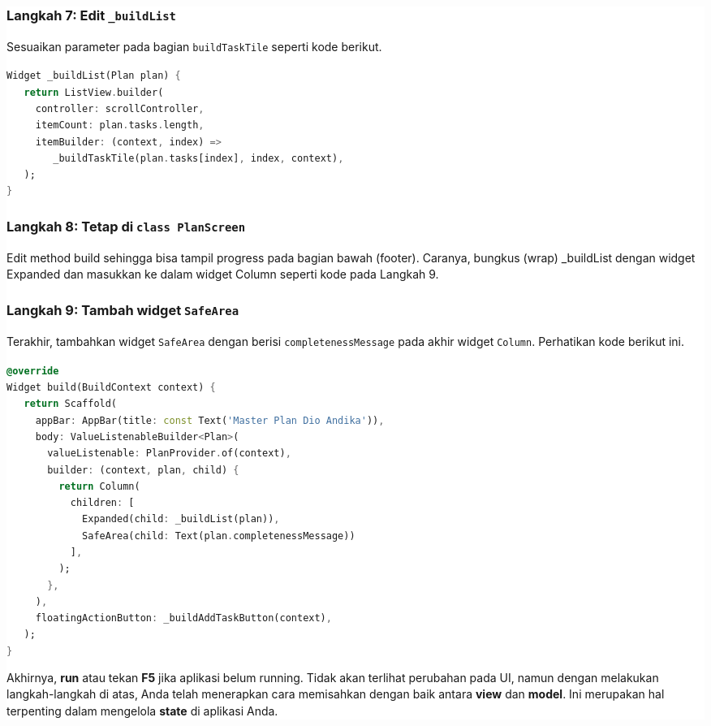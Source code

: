 ### Langkah 7: Edit `_buildList`

Sesuaikan parameter pada bagian `buildTaskTile` seperti kode berikut.

```dart
Widget _buildList(Plan plan) {
   return ListView.builder(
     controller: scrollController,
     itemCount: plan.tasks.length,
     itemBuilder: (context, index) =>
        _buildTaskTile(plan.tasks[index], index, context),
   );
}
```

### Langkah 8: Tetap di `class PlanScreen`

Edit method build sehingga bisa tampil progress pada bagian bawah (footer). Caranya, bungkus (wrap) \_buildList dengan widget Expanded dan masukkan ke dalam widget Column seperti kode pada Langkah 9.

### Langkah 9: Tambah widget `SafeArea`

Terakhir, tambahkan widget `SafeArea` dengan berisi `completenessMessage` pada akhir widget `Column`. Perhatikan kode berikut ini.

```dart
@override
Widget build(BuildContext context) {
   return Scaffold(
     appBar: AppBar(title: const Text('Master Plan Dio Andika')),
     body: ValueListenableBuilder<Plan>(
       valueListenable: PlanProvider.of(context),
       builder: (context, plan, child) {
         return Column(
           children: [
             Expanded(child: _buildList(plan)),
             SafeArea(child: Text(plan.completenessMessage))
           ],
         );
       },
     ),
     floatingActionButton: _buildAddTaskButton(context),
   );
}
```

Akhirnya, **run** atau tekan **F5** jika aplikasi belum running. Tidak akan terlihat perubahan pada UI, namun dengan melakukan langkah-langkah di atas, Anda telah menerapkan cara memisahkan dengan baik antara **view** dan **model**. Ini merupakan hal terpenting dalam mengelola **state** di aplikasi Anda.
